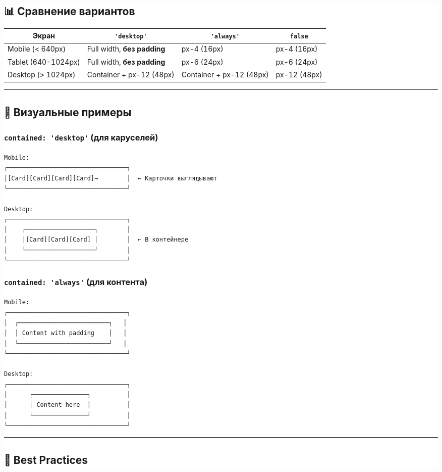 
## 📊 Сравнение вариантов

| Экран | `'desktop'` | `'always'` | `false` |
|-------|-------------|-----------|---------|
| Mobile (< 640px) | Full width, **без padding** | px-4 (16px) | px-4 (16px) |
| Tablet (640-1024px) | Full width, **без padding** | px-6 (24px) | px-6 (24px) |
| Desktop (> 1024px) | Container + px-12 (48px) | Container + px-12 (48px) | px-12 (48px) |

---

## 🎨 Визуальные примеры

### `contained: 'desktop'` (для каруселей)

```
Mobile:
┌─────────────────────────────────┐
│[Card][Card][Card][Card]→        │  ← Карточки выглядывают
└─────────────────────────────────┘

Desktop:
┌─────────────────────────────────┐
│    ┌───────────────────┐        │
│    │[Card][Card][Card] │        │  ← В контейнере
│    └───────────────────┘        │
└─────────────────────────────────┘
```

### `contained: 'always'` (для контента)

```
Mobile:
┌─────────────────────────────────┐
│  ┌─────────────────────────┐   │
│  │ Content with padding    │   │
│  └─────────────────────────┘   │
└─────────────────────────────────┘

Desktop:
┌─────────────────────────────────┐
│      ┌───────────────┐          │
│      │ Content here  │          │
│      └───────────────┘          │
└─────────────────────────────────┘
```

---

## 🚀 Best Practices
